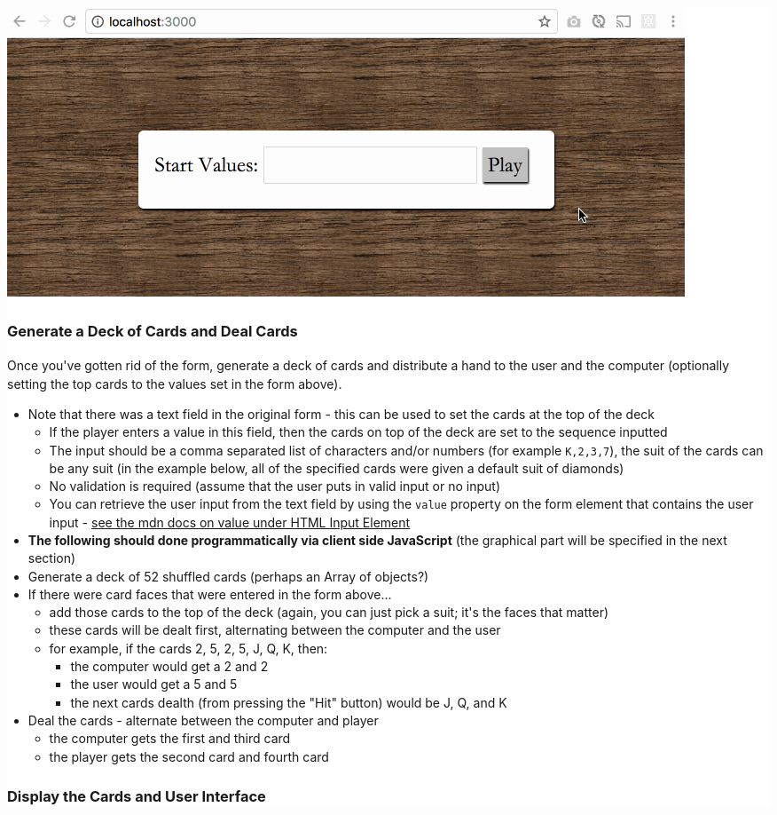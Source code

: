 ![Demo](../resources/img/hw07-blackjack-02-form.gif)

### Generate a Deck of Cards and Deal Cards

Once you've gotten rid of the form, generate a deck of cards and distribute a hand to the user and the computer (optionally setting the top cards to the values set in the form above).

* Note that there was a text field in the original form - this can be used to set the cards at the top of the deck 
    * If the player enters a value in this field, then the cards on top of the deck are set to the sequence inputted
    * The input should be a comma separated list of characters and/or numbers (for example `K,2,3,7`), the suit of the cards can be any suit (in the example below, all of the specified cards were given a default suit of diamonds)
    * No validation is required (assume that the user puts in valid input or no input)
    * You can retrieve the user input from the text field by using the `value` property on the form element that contains the user input - [see the mdn docs on value under HTML Input Element](https://developer.mozilla.org/en-US/docs/Web/API/HTMLInputElement)
* __The following should done programmatically via client side JavaScript__ (the graphical part will be specified in the next section)
* Generate a deck of 52 shuffled cards (perhaps an Array of objects?)
* If there were card faces that were entered in the form above...
    * add those cards to the top of the deck (again, you can just pick a suit; it's the faces that matter)
    * these cards will be dealt first, alternating between the computer and the user
    * for example, if the cards 2, 5, 2, 5, J, Q, K, then:
        * the computer would get a 2 and 2
        * the user would get a 5 and 5
        * the next cards dealth (from pressing the "Hit" button) would be J, Q, and K
* Deal the cards - alternate between the computer and player
    * the computer gets the first and third card
    * the player gets the second card and fourth card


### Display the Cards and User Interface
